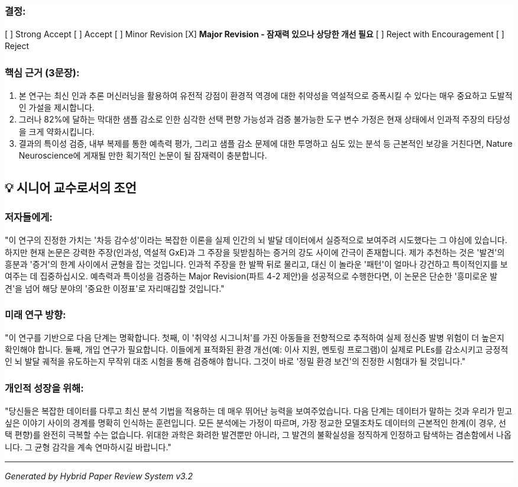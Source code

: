 ### **결정:**
[ ] Strong Accept
[ ] Accept
[ ] Minor Revision
[X] **Major Revision - 잠재력 있으나 상당한 개선 필요**
[ ] Reject with Encouragement
[ ] Reject

### **핵심 근거 (3문장):**
1.  본 연구는 최신 인과 추론 머신러닝을 활용하여 유전적 강점이 환경적 역경에 대한 취약성을 역설적으로 증폭시킬 수 있다는 매우 중요하고 도발적인 가설을 제시합니다.
2.  그러나 82%에 달하는 막대한 샘플 감소로 인한 심각한 선택 편향 가능성과 검증 불가능한 도구 변수 가정은 현재 상태에서 인과적 주장의 타당성을 크게 약화시킵니다.
3.  결과의 특이성 검증, 내부 복제를 통한 예측력 평가, 그리고 샘플 감소 문제에 대한 투명하고 심도 있는 분석 등 근본적인 보강을 거친다면, Nature Neuroscience에 게재될 만한 획기적인 논문이 될 잠재력이 충분합니다.

## 💡 **시니어 교수로서의 조언**

### **저자들에게:**
"이 연구의 진정한 가치는 '차등 감수성'이라는 복잡한 이론을 실제 인간의 뇌 발달 데이터에서 실증적으로 보여주려 시도했다는 그 야심에 있습니다. 하지만 현재 논문은 강력한 주장(인과성, 역설적 GxE)과 그 주장을 뒷받침하는 증거의 강도 사이에 간극이 존재합니다. 제가 추천하는 것은 '발견'의 흥분과 '증거'의 한계 사이에서 균형을 잡는 것입니다. 인과적 주장을 한 발짝 뒤로 물리고, 대신 이 놀라운 '패턴'이 얼마나 강건하고 특이적인지를 보여주는 데 집중하십시오. 예측력과 특이성을 검증하는 Major Revision(파트 4-2 제안)을 성공적으로 수행한다면, 이 논문은 단순한 '흥미로운 발견'을 넘어 해당 분야의 '중요한 이정표'로 자리매김할 것입니다."

### **미래 연구 방향:**
"이 연구를 기반으로 다음 단계는 명확합니다. 첫째, 이 '취약성 시그니처'를 가진 아동들을 전향적으로 추적하여 실제 정신증 발병 위험이 더 높은지 확인해야 합니다. 둘째, 개입 연구가 필요합니다. 이들에게 표적화된 환경 개선(예: 이사 지원, 멘토링 프로그램)이 실제로 PLEs를 감소시키고 긍정적인 뇌 발달 궤적을 유도하는지 무작위 대조 시험을 통해 검증해야 합니다. 그것이 바로 '정밀 환경 보건'의 진정한 시험대가 될 것입니다."

### **개인적 성장을 위해:**
"당신들은 복잡한 데이터를 다루고 최신 분석 기법을 적용하는 데 매우 뛰어난 능력을 보여주었습니다. 다음 단계는 데이터가 말하는 것과 우리가 믿고 싶은 이야기 사이의 경계를 명확히 인식하는 훈련입니다. 모든 분석에는 가정이 따르며, 가장 정교한 모델조차도 데이터의 근본적인 한계(이 경우, 선택 편향)를 완전히 극복할 수는 없습니다. 위대한 과학은 화려한 발견뿐만 아니라, 그 발견의 불확실성을 정직하게 인정하고 탐색하는 겸손함에서 나옵니다. 그 균형 감각을 계속 연마하시길 바랍니다."

---
*Generated by Hybrid Paper Review System v3.2*
